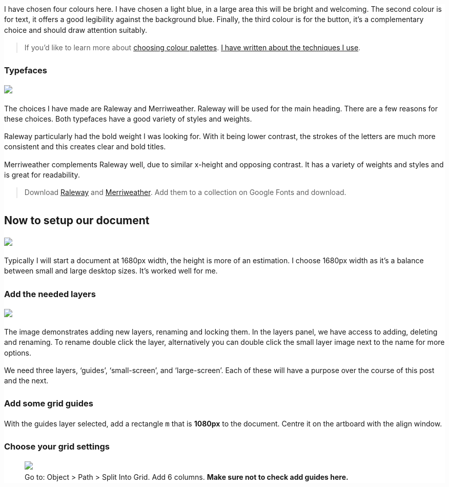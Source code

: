 I have chosen four colours here. I have chosen a light blue, in a large area this will be bright and welcoming. The second colour is for text, it offers a good legibility against the background blue. Finally, the third colour is for the button, it’s a complementary choice and should draw attention suitably.

> If you’d like to learn more about [choosing colour palettes](/blog/colour-series-picking-your-palette). [I have written about the techniques I use](/blog/colour-series-picking-your-palette).

### Typefaces
<div className="article-image flex center">
  <Image src="/images/blog/ch-typefaces.png" width={640} height={360} />
</div>

The choices I have made are Raleway and Merriweather. Raleway will be used for the main heading. There are a few reasons for these choices. Both typefaces have a good variety of styles and weights.

Raleway particularly had the bold weight I was looking for. With it being lower contrast, the strokes of the letters are much more consistent and this creates clear and bold titles.

Merriweather complements Raleway well, due to similar x-height and opposing contrast. It has a variety of weights and styles and is great for readability.

> Download [Raleway](https://www.google.com/fonts/specimen/Raleway) and [Merriweather](https://www.google.com/fonts/specimen/Merriweather). Add them to a collection on Google Fonts and download.

## Now to setup our document
<div className="article-image flex center">
  <Image src="/images/blog/ch-document-setup1.png" width={640} height={504} />
</div>

Typically I will start a document at 1680px width, the height is more of an estimation. I choose 1680px width as it’s a balance between small and large desktop sizes. It’s worked well for me.

### Add the needed layers
<div className="article-image flex center">
  <Image src="/images/blog/ch-new-layer-rename-lock.gif" unoptimized={true} width={640} height={320} />
</div>

The image demonstrates adding new layers, renaming and locking them. In the layers panel, we have access to adding, deleting and renaming. To rename double click the layer, alternatively you can double click the small layer image next to the name for more options.

We need three layers, ‘guides’, ‘small-screen’, and ‘large-screen’. Each of these will have a purpose over the course of this post and the next.

### Add some grid guides
With the guides layer selected, add a rectangle <kbd>m</kbd> that is **1080px** to the document. Centre it on the artboard with the align window.

### Choose your grid settings
<figure>
<Image src="/images/blog/ch-split-into-grid.png" width={640} height={360} />
<figcaption>Go to: Object > Path > Split Into Grid. Add 6 columns. <strong>Make sure not to check add guides here.</strong></figcaption>
</figure>
